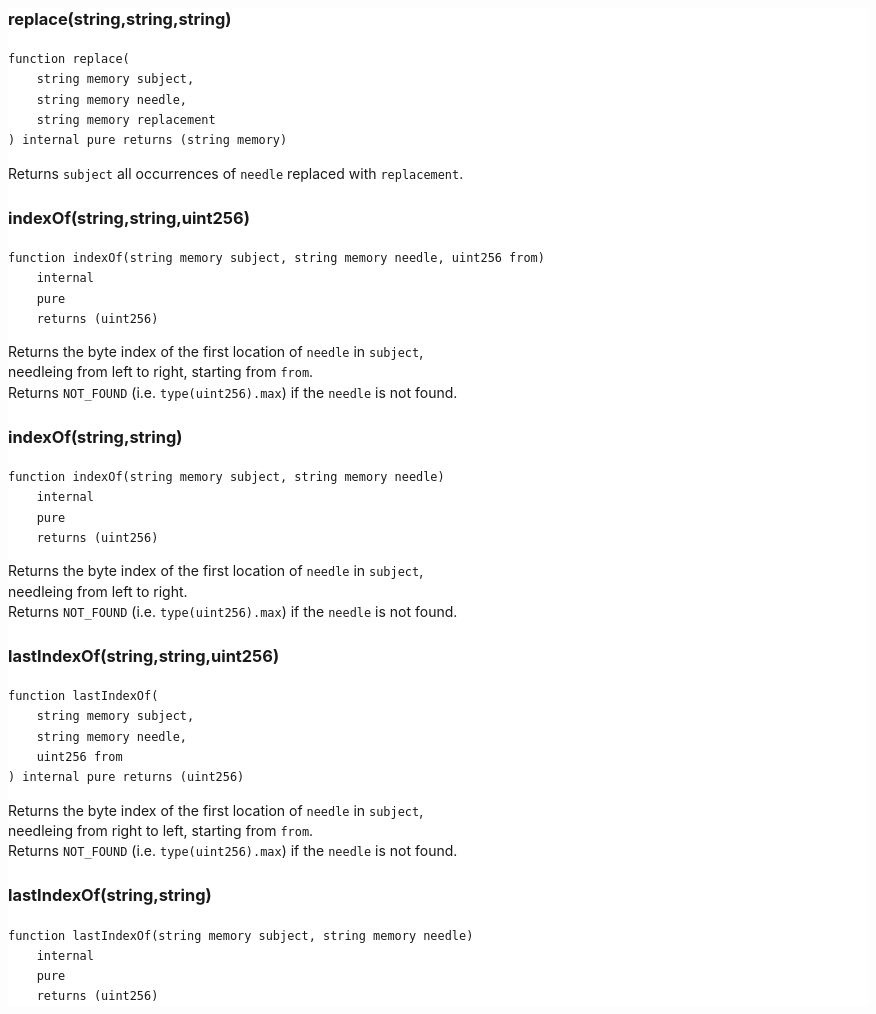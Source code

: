 ### replace(string,string,string)

```solidity
function replace(
    string memory subject,
    string memory needle,
    string memory replacement
) internal pure returns (string memory)
```

Returns `subject` all occurrences of `needle` replaced with `replacement`.

### indexOf(string,string,uint256)

```solidity
function indexOf(string memory subject, string memory needle, uint256 from)
    internal
    pure
    returns (uint256)
```

Returns the byte index of the first location of `needle` in `subject`,   
needleing from left to right, starting from `from`.   
Returns `NOT_FOUND` (i.e. `type(uint256).max`) if the `needle` is not found.

### indexOf(string,string)

```solidity
function indexOf(string memory subject, string memory needle)
    internal
    pure
    returns (uint256)
```

Returns the byte index of the first location of `needle` in `subject`,   
needleing from left to right.   
Returns `NOT_FOUND` (i.e. `type(uint256).max`) if the `needle` is not found.

### lastIndexOf(string,string,uint256)

```solidity
function lastIndexOf(
    string memory subject,
    string memory needle,
    uint256 from
) internal pure returns (uint256)
```

Returns the byte index of the first location of `needle` in `subject`,   
needleing from right to left, starting from `from`.   
Returns `NOT_FOUND` (i.e. `type(uint256).max`) if the `needle` is not found.

### lastIndexOf(string,string)

```solidity
function lastIndexOf(string memory subject, string memory needle)
    internal
    pure
    returns (uint256)
```
